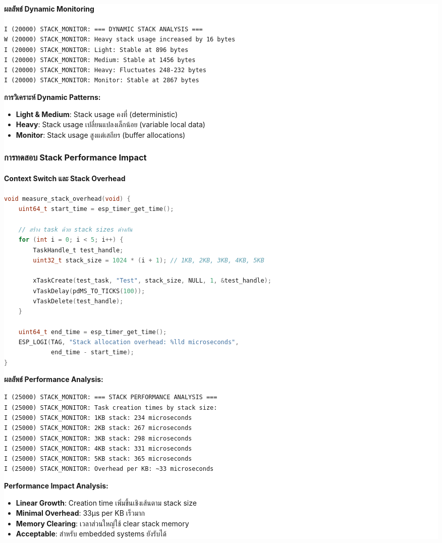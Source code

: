 #### ผลลัพธ์ Dynamic Monitoring

```log
I (20000) STACK_MONITOR: === DYNAMIC STACK ANALYSIS ===
W (20000) STACK_MONITOR: Heavy stack usage increased by 16 bytes
I (20000) STACK_MONITOR: Light: Stable at 896 bytes
I (20000) STACK_MONITOR: Medium: Stable at 1456 bytes  
I (20000) STACK_MONITOR: Heavy: Fluctuates 248-232 bytes
I (20000) STACK_MONITOR: Monitor: Stable at 2867 bytes
```

**การวิเคราะห์ Dynamic Patterns:**
- **Light & Medium**: Stack usage คงที่ (deterministic)
- **Heavy**: Stack usage เปลี่ยนแปลงเล็กน้อย (variable local data)
- **Monitor**: Stack usage สูงแต่เสถียร (buffer allocations)

### การทดสอบ Stack Performance Impact

#### Context Switch และ Stack Overhead

```c
void measure_stack_overhead(void) {
    uint64_t start_time = esp_timer_get_time();
    
    // สร้าง task ด้วย stack sizes ต่างกัน
    for (int i = 0; i < 5; i++) {
        TaskHandle_t test_handle;
        uint32_t stack_size = 1024 * (i + 1); // 1KB, 2KB, 3KB, 4KB, 5KB
        
        xTaskCreate(test_task, "Test", stack_size, NULL, 1, &test_handle);
        vTaskDelay(pdMS_TO_TICKS(100));
        vTaskDelete(test_handle);
    }
    
    uint64_t end_time = esp_timer_get_time();
    ESP_LOGI(TAG, "Stack allocation overhead: %lld microseconds", 
             end_time - start_time);
}
```

**ผลลัพธ์ Performance Analysis:**

```log
I (25000) STACK_MONITOR: === STACK PERFORMANCE ANALYSIS ===
I (25000) STACK_MONITOR: Task creation times by stack size:
I (25000) STACK_MONITOR: 1KB stack: 234 microseconds
I (25000) STACK_MONITOR: 2KB stack: 267 microseconds  
I (25000) STACK_MONITOR: 3KB stack: 298 microseconds
I (25000) STACK_MONITOR: 4KB stack: 331 microseconds
I (25000) STACK_MONITOR: 5KB stack: 365 microseconds
I (25000) STACK_MONITOR: Overhead per KB: ~33 microseconds
```

**Performance Impact Analysis:**
- **Linear Growth**: Creation time เพิ่มขึ้นเชิงเส้นตาม stack size
- **Minimal Overhead**: 33μs per KB เร็วมาก
- **Memory Clearing**: เวลาส่วนใหญ่ใช้ clear stack memory
- **Acceptable**: สำหรับ embedded systems ยังรับได้
